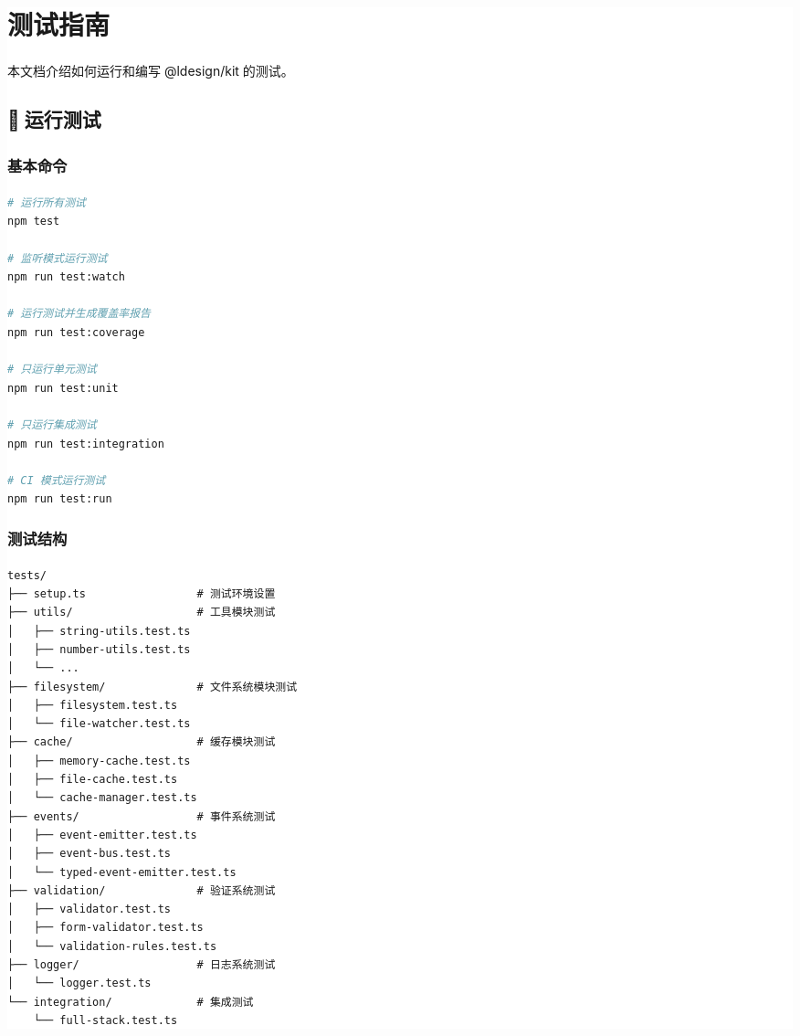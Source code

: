 # 测试指南

本文档介绍如何运行和编写 @ldesign/kit 的测试。

## 🧪 运行测试

### 基本命令

```bash
# 运行所有测试
npm test

# 监听模式运行测试
npm run test:watch

# 运行测试并生成覆盖率报告
npm run test:coverage

# 只运行单元测试
npm run test:unit

# 只运行集成测试
npm run test:integration

# CI 模式运行测试
npm run test:run
```

### 测试结构

```
tests/
├── setup.ts                 # 测试环境设置
├── utils/                   # 工具模块测试
│   ├── string-utils.test.ts
│   ├── number-utils.test.ts
│   └── ...
├── filesystem/              # 文件系统模块测试
│   ├── filesystem.test.ts
│   └── file-watcher.test.ts
├── cache/                   # 缓存模块测试
│   ├── memory-cache.test.ts
│   ├── file-cache.test.ts
│   └── cache-manager.test.ts
├── events/                  # 事件系统测试
│   ├── event-emitter.test.ts
│   ├── event-bus.test.ts
│   └── typed-event-emitter.test.ts
├── validation/              # 验证系统测试
│   ├── validator.test.ts
│   ├── form-validator.test.ts
│   └── validation-rules.test.ts
├── logger/                  # 日志系统测试
│   └── logger.test.ts
└── integration/             # 集成测试
    └── full-stack.test.ts
```
